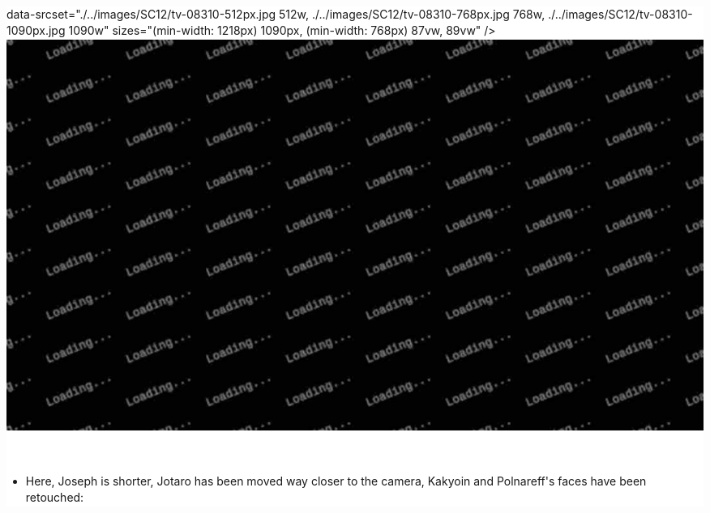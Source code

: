   data-srcset="./../images/SC12/tv-08310-512px.jpg 512w,
  ./../images/SC12/tv-08310-768px.jpg 768w,
  ./../images/SC12/tv-08310-1090px.jpg 1090w"
  sizes="(min-width: 1218px) 1090px,
  (min-width: 768px) 87vw,
  89vw" />
 <img width="100%" height="100%" class="lazyload" src="./../images/loading.jpg"
  data-src="./../images/SC12/bd-08310-1090px.jpg"
  data-srcset="./../images/SC12/bd-08310-512px.jpg 512w,
  ./../images/SC12/bd-08310-768px.jpg 768w,
  ./../images/SC12/bd-08310-1090px.jpg 1090w"
  sizes="(min-width: 1218px) 1090px,
  (min-width: 768px) 87vw,
  89vw" />
</div>

<br>

- Here, Joseph is shorter, Jotaro has been moved way closer to the camera, Kakyoin and Polnareff's faces have been retouched:

<div id="container1" class="twentytwenty-container">